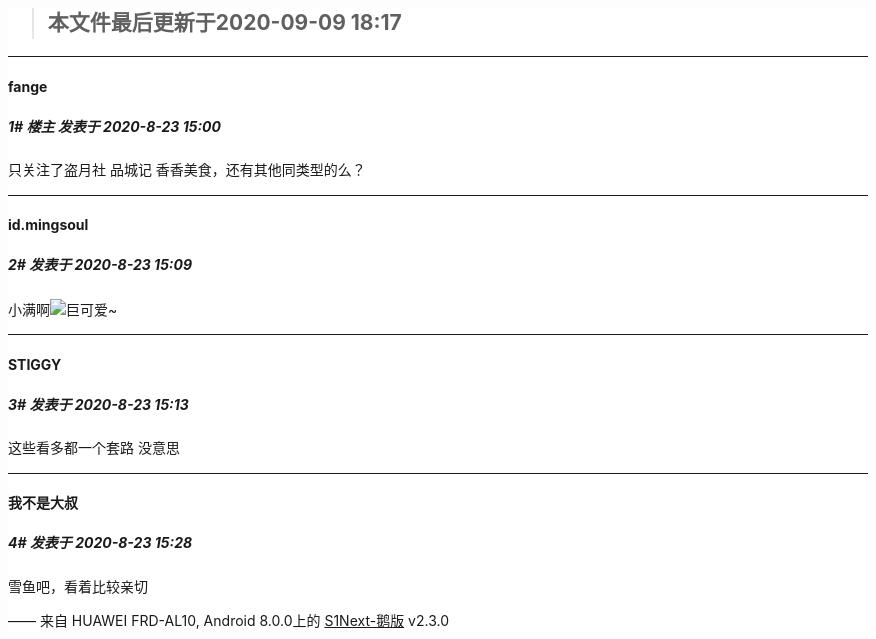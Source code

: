 > ## **本文件最后更新于2020-09-09 18:17** 



-----

####  fange  
##### 1#       楼主       发表于 2020-8-23 15:00




只关注了盗月社 品城记 香香美食，还有其他同类型的么？







-----

####  id.mingsoul  
##### 2#       发表于 2020-8-23 15:09




小满啊<img src="https://static.saraba1st.com/image/smiley/face2017/066.png" referrerpolicy="no-referrer">巨可爱~







-----

####  STIGGY  
##### 3#       发表于 2020-8-23 15:13




这些看多都一个套路 没意思







-----

####  我不是大叔  
##### 4#       发表于 2020-8-23 15:28




雪鱼吧，看着比较亲切

—— 来自 HUAWEI FRD-AL10, Android 8.0.0上的 [S1Next-鹅版](https://github.com/ykrank/S1-Next/releases) v2.3.0




